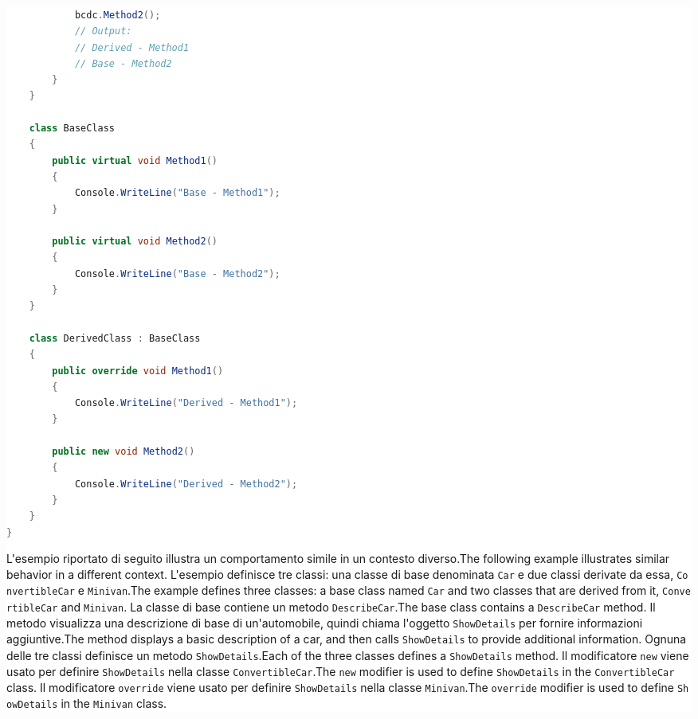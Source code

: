 ```csharp  
            bcdc.Method2();  
            // Output:  
            // Derived - Method1  
            // Base - Method2  
        }  
    }  
  
    class BaseClass  
    {  
        public virtual void Method1()  
        {  
            Console.WriteLine("Base - Method1");  
        }  
  
        public virtual void Method2()  
        {  
            Console.WriteLine("Base - Method2");  
        }  
    }  
  
    class DerivedClass : BaseClass  
    {  
        public override void Method1()  
        {  
            Console.WriteLine("Derived - Method1");  
        }  
  
        public new void Method2()  
        {  
            Console.WriteLine("Derived - Method2");  
        }  
    }  
}  
```  
  
 <span data-ttu-id="3930a-145">L'esempio riportato di seguito illustra un comportamento simile in un contesto diverso.</span><span class="sxs-lookup"><span data-stu-id="3930a-145">The following example illustrates similar behavior in a different context.</span></span> <span data-ttu-id="3930a-146">L'esempio definisce tre classi: una classe di base denominata `Car` e due classi derivate da essa, `ConvertibleCar` e `Minivan`.</span><span class="sxs-lookup"><span data-stu-id="3930a-146">The example defines three classes: a base class named `Car` and two classes that are derived from it, `ConvertibleCar` and `Minivan`.</span></span> <span data-ttu-id="3930a-147">La classe di base contiene un metodo `DescribeCar`.</span><span class="sxs-lookup"><span data-stu-id="3930a-147">The base class contains a `DescribeCar` method.</span></span> <span data-ttu-id="3930a-148">Il metodo visualizza una descrizione di base di un'automobile, quindi chiama l'oggetto `ShowDetails` per fornire informazioni aggiuntive.</span><span class="sxs-lookup"><span data-stu-id="3930a-148">The method displays a basic description of a car, and then calls `ShowDetails` to provide additional information.</span></span> <span data-ttu-id="3930a-149">Ognuna delle tre classi definisce un metodo `ShowDetails`.</span><span class="sxs-lookup"><span data-stu-id="3930a-149">Each of the three classes defines a `ShowDetails` method.</span></span> <span data-ttu-id="3930a-150">Il modificatore `new` viene usato per definire `ShowDetails` nella classe `ConvertibleCar`.</span><span class="sxs-lookup"><span data-stu-id="3930a-150">The `new` modifier is used to define `ShowDetails` in the `ConvertibleCar` class.</span></span> <span data-ttu-id="3930a-151">Il modificatore `override` viene usato per definire `ShowDetails` nella classe `Minivan`.</span><span class="sxs-lookup"><span data-stu-id="3930a-151">The `override` modifier is used to define `ShowDetails` in the `Minivan` class.</span></span>  
  